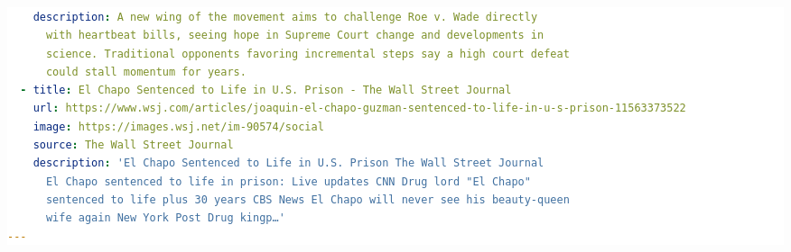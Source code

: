 ```yaml
    description: A new wing of the movement aims to challenge Roe v. Wade directly
      with heartbeat bills, seeing hope in Supreme Court change and developments in
      science. Traditional opponents favoring incremental steps say a high court defeat
      could stall momentum for years.
  - title: El Chapo Sentenced to Life in U.S. Prison - The Wall Street Journal
    url: https://www.wsj.com/articles/joaquin-el-chapo-guzman-sentenced-to-life-in-u-s-prison-11563373522
    image: https://images.wsj.net/im-90574/social
    source: The Wall Street Journal
    description: 'El Chapo Sentenced to Life in U.S. Prison The Wall Street Journal
      El Chapo sentenced to life in prison: Live updates CNN Drug lord "El Chapo"
      sentenced to life plus 30 years CBS News El Chapo will never see his beauty-queen
      wife again New York Post Drug kingp…'
---
```

